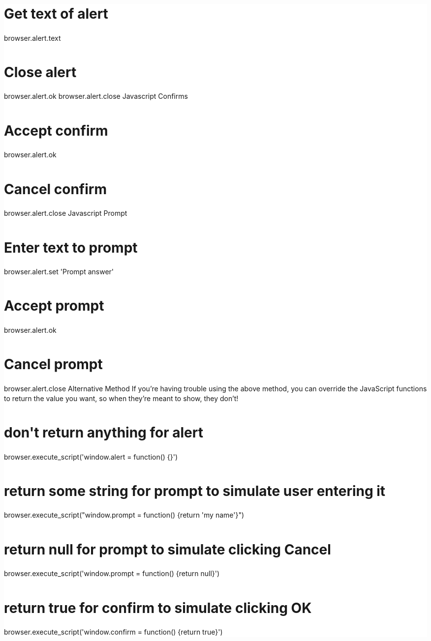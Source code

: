 # Get text of alert
browser.alert.text

# Close alert
browser.alert.ok
browser.alert.close
Javascript Confirms
# Accept confirm
browser.alert.ok

# Cancel confirm
browser.alert.close
Javascript Prompt
# Enter text to prompt
browser.alert.set 'Prompt answer'

# Accept prompt
browser.alert.ok

# Cancel prompt
browser.alert.close
Alternative Method
If you’re having trouble using the above method, you can override the JavaScript functions to return the value you want, so when they’re meant to show, they don’t!

# don't return anything for alert
browser.execute_script('window.alert = function() {}')

# return some string for prompt to simulate user entering it
browser.execute_script("window.prompt = function() {return 'my name'}")

# return null for prompt to simulate clicking Cancel
browser.execute_script('window.prompt = function() {return null}')

# return true for confirm to simulate clicking OK
browser.execute_script('window.confirm = function() {return true}')
